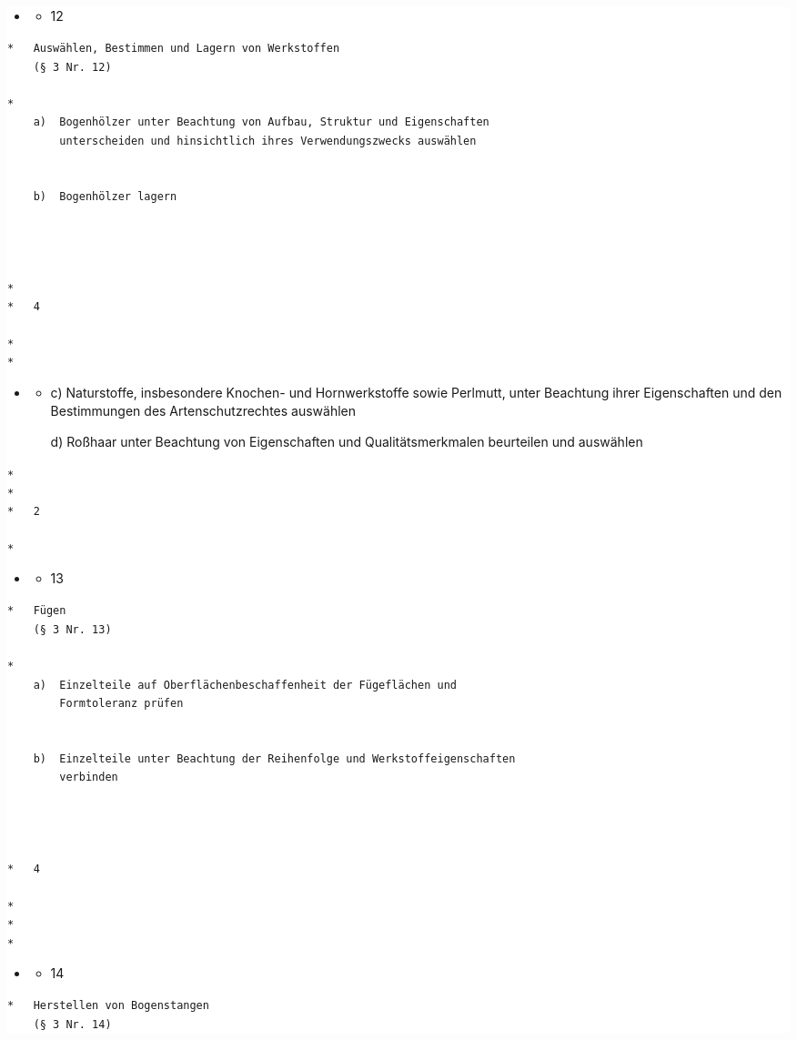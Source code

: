 *    *   12

    *   Auswählen, Bestimmen und Lagern von Werkstoffen
        (§ 3 Nr. 12)

    *
        a)  Bogenhölzer unter Beachtung von Aufbau, Struktur und Eigenschaften
            unterscheiden und hinsichtlich ihres Verwendungszwecks auswählen


        b)  Bogenhölzer lagern




    *
    *   4

    *
    *

*    *
        c)  Naturstoffe, insbesondere Knochen- und Hornwerkstoffe sowie Perlmutt,
            unter Beachtung ihrer Eigenschaften und den Bestimmungen des
            Artenschutzrechtes auswählen


        d)  Roßhaar unter Beachtung von Eigenschaften und Qualitätsmerkmalen
            beurteilen und auswählen




    *
    *
    *   2

    *

*    *   13

    *   Fügen
        (§ 3 Nr. 13)

    *
        a)  Einzelteile auf Oberflächenbeschaffenheit der Fügeflächen und
            Formtoleranz prüfen


        b)  Einzelteile unter Beachtung der Reihenfolge und Werkstoffeigenschaften
            verbinden




    *   4

    *
    *
    *

*    *   14

    *   Herstellen von Bogenstangen
        (§ 3 Nr. 14)
